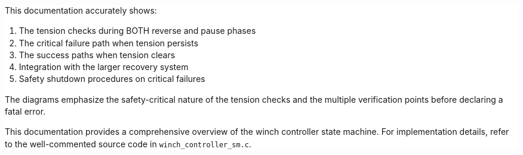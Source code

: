 This documentation accurately shows:
1. The tension checks during BOTH reverse and pause phases
2. The critical failure path when tension persists
3. The success paths when tension clears
4. Integration with the larger recovery system
5. Safety shutdown procedures on critical failures

The diagrams emphasize the safety-critical nature of the tension checks and the multiple verification points before declaring a fatal error.

This documentation provides a comprehensive overview of the winch controller state machine. For implementation details, refer to the well-commented source code in `winch_controller_sm.c`.